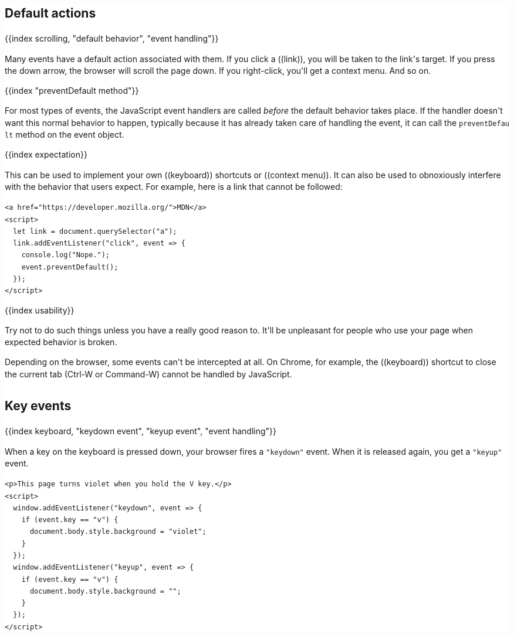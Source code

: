 ## Default actions

{{index scrolling, "default behavior", "event handling"}}

Many events have a default action associated with them. If you click a
((link)), you will be taken to the link's target. If you press the
down arrow, the browser will scroll the page down. If you right-click,
you'll get a context menu. And so on.

{{index "preventDefault method"}}

For most types of events, the JavaScript event handlers are called
_before_ the default behavior takes place. If the handler doesn't want
this normal behavior to happen, typically because it has already taken
care of handling the event, it can call the `preventDefault` method on
the event object.

{{index expectation}}

This can be used to implement your own ((keyboard)) shortcuts or
((context menu)). It can also be used to obnoxiously interfere with
the behavior that users expect. For example, here is a link that
cannot be followed:

```{lang: "text/html"}
<a href="https://developer.mozilla.org/">MDN</a>
<script>
  let link = document.querySelector("a");
  link.addEventListener("click", event => {
    console.log("Nope.");
    event.preventDefault();
  });
</script>
```

{{index usability}}

Try not to do such things unless you have a really good reason to.
It'll be unpleasant for people who use your page when expected
behavior is broken.

Depending on the browser, some events can't be intercepted at all. On
Chrome, for example, the ((keyboard)) shortcut to close the current
tab (Ctrl-W or Command-W) cannot be handled by JavaScript.

## Key events

{{index keyboard, "keydown event", "keyup event", "event handling"}}

When a key on the keyboard is pressed down, your browser fires a
`"keydown"` event. When it is released again, you get a `"keyup"`
event.

```{lang: "text/html", focus: true}
<p>This page turns violet when you hold the V key.</p>
<script>
  window.addEventListener("keydown", event => {
    if (event.key == "v") {
      document.body.style.background = "violet";
    }
  });
  window.addEventListener("keyup", event => {
    if (event.key == "v") {
      document.body.style.background = "";
    }
  });
</script>
```
